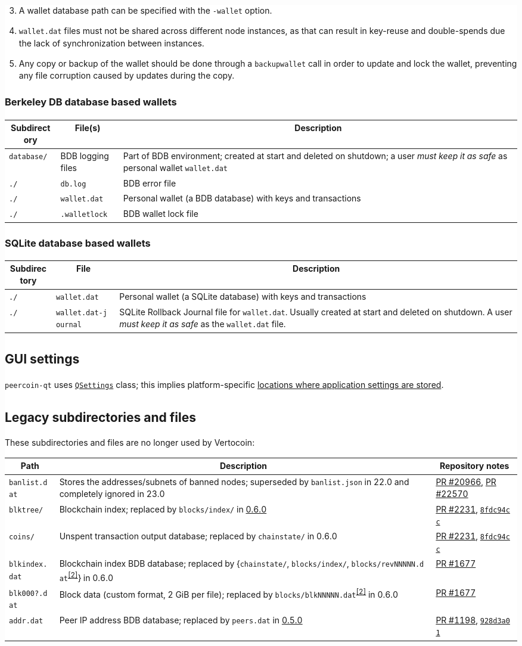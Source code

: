 3. A wallet database path can be specified with the `-wallet` option.

4. `wallet.dat` files must not be shared across different node instances, as that can result in key-reuse and double-spends due the lack of synchronization between instances.

5. Any copy or backup of the wallet should be done through a `backupwallet` call in order to update and lock the wallet, preventing any file corruption caused by updates during the copy.

### Berkeley DB database based wallets

| Subdirectory | File(s)           | Description                                                                                                                      |
| ------------ | ----------------- | -------------------------------------------------------------------------------------------------------------------------------- |
| `database/`  | BDB logging files | Part of BDB environment; created at start and deleted on shutdown; a user _must keep it as safe_ as personal wallet `wallet.dat` |
| `./`         | `db.log`          | BDB error file                                                                                                                   |
| `./`         | `wallet.dat`      | Personal wallet (a BDB database) with keys and transactions                                                                      |
| `./`         | `.walletlock`     | BDB wallet lock file                                                                                                             |

### SQLite database based wallets

| Subdirectory | File                 | Description                                                                                                                                              |
| ------------ | -------------------- | -------------------------------------------------------------------------------------------------------------------------------------------------------- |
| `./`         | `wallet.dat`         | Personal wallet (a SQLite database) with keys and transactions                                                                                           |
| `./`         | `wallet.dat-journal` | SQLite Rollback Journal file for `wallet.dat`. Usually created at start and deleted on shutdown. A user _must keep it as safe_ as the `wallet.dat` file. |

## GUI settings

`peercoin-qt` uses [`QSettings`](https://doc.qt.io/qt-5/qsettings.html) class; this implies platform-specific [locations where application settings are stored](https://doc.qt.io/qt-5/qsettings.html#locations-where-application-settings-are-stored).

## Legacy subdirectories and files

These subdirectories and files are no longer used by Vertocoin:

| Path                | Description                                                                                                                                                                                                                            | Repository notes                                                                                                                                           |
| ------------------- | -------------------------------------------------------------------------------------------------------------------------------------------------------------------------------------------------------------------------------------- | ---------------------------------------------------------------------------------------------------------------------------------------------------------- |
| `banlist.dat`       | Stores the addresses/subnets of banned nodes; superseded by `banlist.json` in 22.0 and completely ignored in 23.0                                                                                                                      | [PR #20966](https://github.com/bitcoin/bitcoin/pull/20966), [PR #22570](https://github.com/bitcoin/bitcoin/pull/22570)                                     |
| `blktree/`          | Blockchain index; replaced by `blocks/index/` in [0.6.0](https://github.com/bitcoin/bitcoin/blob/master/doc/release-notes/release-notes-0.8.0.md#improvements)                                                                         | [PR #2231](https://github.com/bitcoin/bitcoin/pull/2231), [`8fdc94cc`](https://github.com/bitcoin/bitcoin/commit/8fdc94cc8f0341e96b1edb3a5b56811c0b20bd15) |
| `coins/`            | Unspent transaction output database; replaced by `chainstate/` in 0.6.0                                                                                                                                                                | [PR #2231](https://github.com/bitcoin/bitcoin/pull/2231), [`8fdc94cc`](https://github.com/bitcoin/bitcoin/commit/8fdc94cc8f0341e96b1edb3a5b56811c0b20bd15) |
| `blkindex.dat`      | Blockchain index BDB database; replaced by {`chainstate/`, `blocks/index/`, `blocks/revNNNNN.dat`<sup>[\[2\]](#note2)</sup>} in 0.6.0                                                                                                  | [PR #1677](https://github.com/bitcoin/bitcoin/pull/1677)                                                                                                   |
| `blk000?.dat`       | Block data (custom format, 2 GiB per file); replaced by `blocks/blkNNNNN.dat`<sup>[\[2\]](#note2)</sup> in 0.6.0                                                                                                                       | [PR #1677](https://github.com/bitcoin/bitcoin/pull/1677)                                                                                                   |
| `addr.dat`          | Peer IP address BDB database; replaced by `peers.dat` in [0.5.0](https://github.com/bitcoin/bitcoin/blob/master/doc/release-notes/release-notes-0.7.0.md)                                                                              | [PR #1198](https://github.com/bitcoin/bitcoin/pull/1198), [`928d3a01`](https://github.com/bitcoin/bitcoin/commit/928d3a011cc66c7f907c4d053f674ea77dc611cc) |